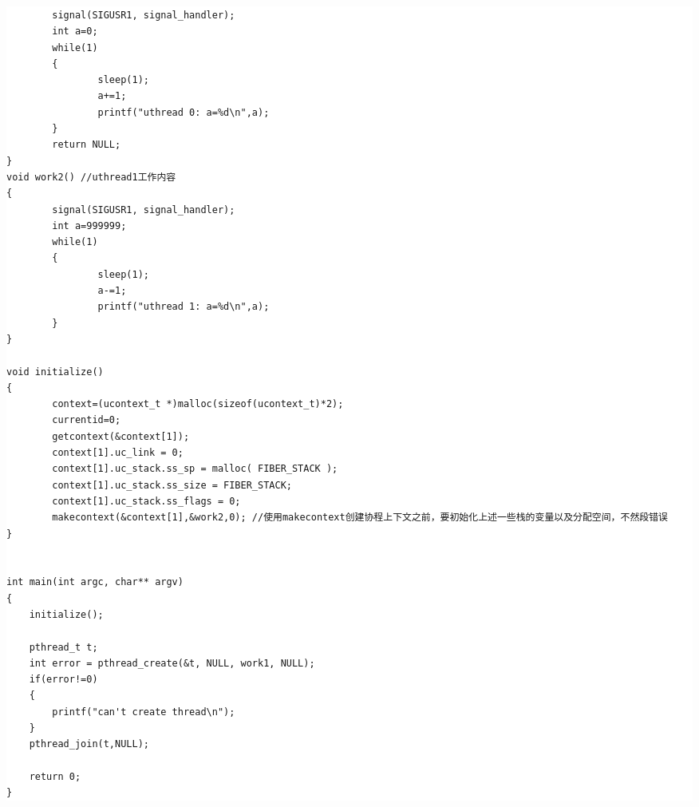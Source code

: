 ```
        signal(SIGUSR1, signal_handler);
        int a=0;
        while(1)
        {
                sleep(1);
                a+=1;
                printf("uthread 0: a=%d\n",a);
        }
        return NULL;
}
void work2() //uthread1工作内容
{
        signal(SIGUSR1, signal_handler);
        int a=999999;
        while(1)
        {
                sleep(1);
                a-=1;
                printf("uthread 1: a=%d\n",a);
        }
}

void initialize()
{
        context=(ucontext_t *)malloc(sizeof(ucontext_t)*2);
        currentid=0;
        getcontext(&context[1]);
        context[1].uc_link = 0;
        context[1].uc_stack.ss_sp = malloc( FIBER_STACK );
        context[1].uc_stack.ss_size = FIBER_STACK;
        context[1].uc_stack.ss_flags = 0;
        makecontext(&context[1],&work2,0); //使用makecontext创建协程上下文之前，要初始化上述一些栈的变量以及分配空间，不然段错误
}


int main(int argc, char** argv)
{
    initialize();

    pthread_t t;
    int error = pthread_create(&t, NULL, work1, NULL);
    if(error!=0)
    {
        printf("can't create thread\n");
    }
    pthread_join(t,NULL);

    return 0;
}
```
